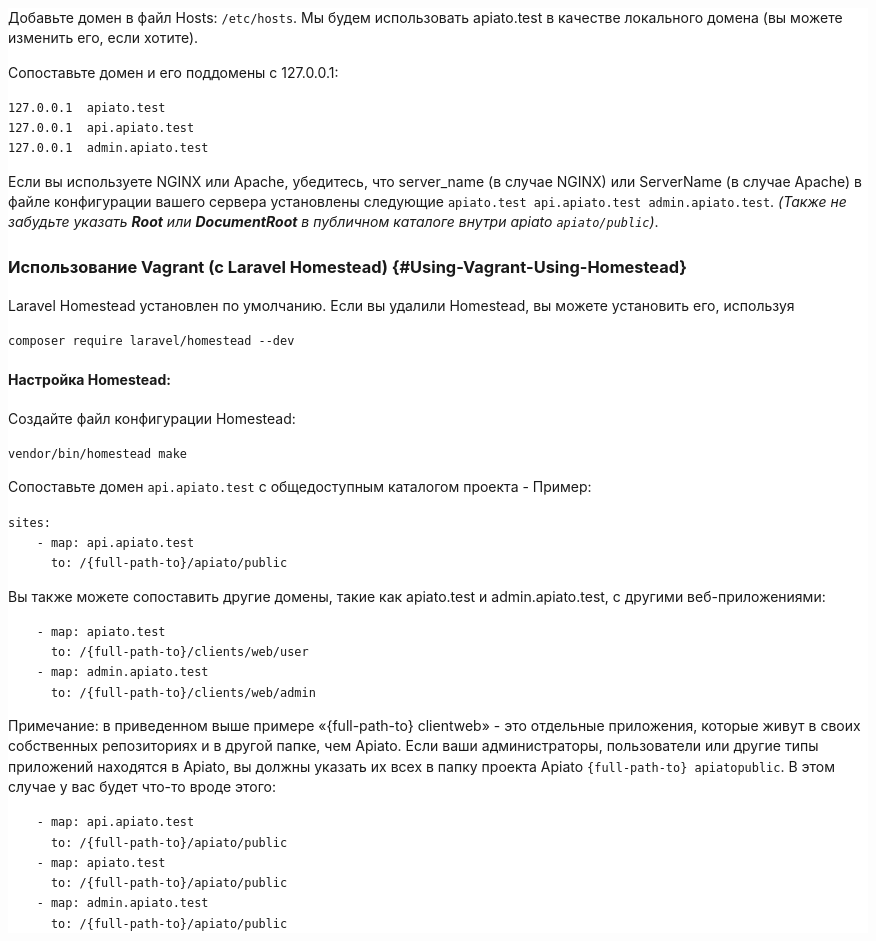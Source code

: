 Добавьте домен в файл Hosts: `/etc/hosts`. Мы будем использовать apiato.test в качестве локального домена (вы можете изменить его, если хотите).

Сопоставьте домен и его поддомены с 127.0.0.1:

```text
127.0.0.1  apiato.test
127.0.0.1  api.apiato.test
127.0.0.1  admin.apiato.test
```

Если вы используете NGINX или Apache, убедитесь, что server_name (в случае NGINX) или ServerName (в случае Apache) в файле конфигурации вашего сервера установлены следующие `apiato.test api.apiato.test admin.apiato.test`.
*(Также не забудьте указать **Root** или **DocumentRoot** в публичном каталоге внутри apiato `apiato/public`)*.

### Использование Vagrant (с Laravel Homestead) {#Using-Vagrant-Using-Homestead}

Laravel Homestead установлен по умолчанию. Если вы удалили Homestead, вы можете установить его, используя  
```shell
composer require laravel/homestead --dev
```  
  
#### Настройка Homestead:

Создайте файл конфигурации Homestead:

```shell
vendor/bin/homestead make
```

Сопоставьте домен `api.apiato.test` с общедоступным каталогом проекта - Пример:

```text
sites:
	- map: api.apiato.test
  	  to: /{full-path-to}/apiato/public
```

Вы также можете сопоставить другие домены, такие как apiato.test и admin.apiato.test, с другими веб-приложениями:

```text
	- map: apiato.test
  	  to: /{full-path-to}/clients/web/user
	- map: admin.apiato.test
  	  to: /{full-path-to}/clients/web/admin
```

Примечание: в приведенном выше примере «{full-path-to} clientweb» - это отдельные приложения, которые живут в своих собственных репозиториях и в другой папке, чем Apiato. Если ваши администраторы, пользователи или другие типы приложений находятся в Apiato, вы должны указать их всех в папку проекта Apiato `{full-path-to} apiatopublic`. В этом случае у вас будет что-то вроде этого:

```text
    - map: api.apiato.test
      to: /{full-path-to}/apiato/public
    - map: apiato.test
      to: /{full-path-to}/apiato/public
    - map: admin.apiato.test
      to: /{full-path-to}/apiato/public
```

